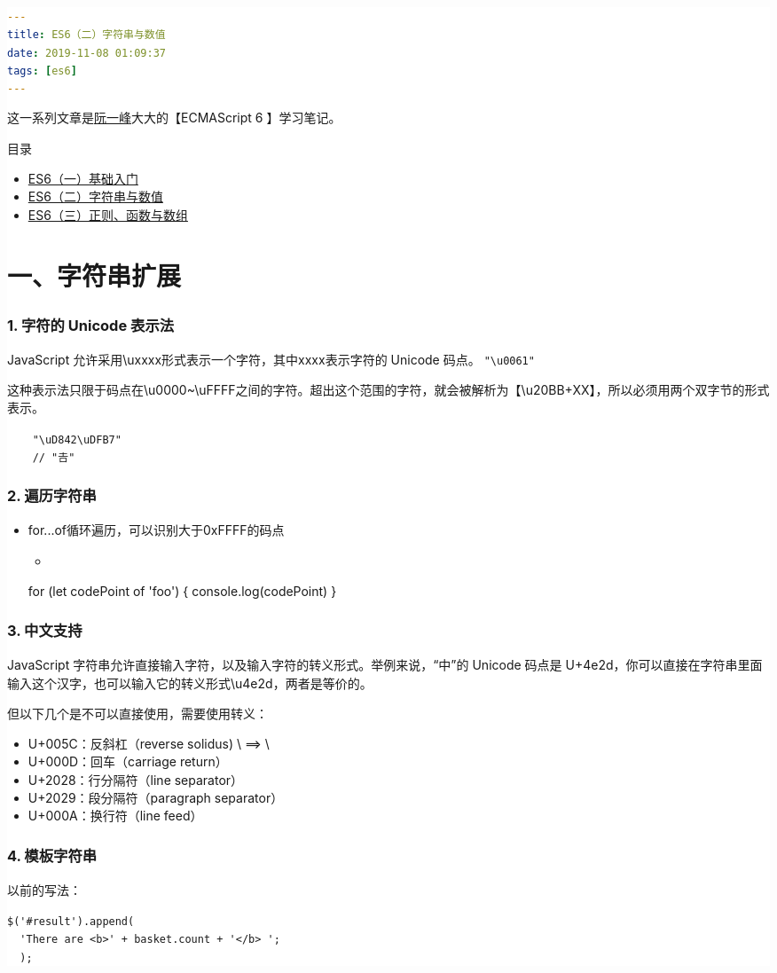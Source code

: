 ```yaml
---
title: ES6（二）字符串与数值
date: 2019-11-08 01:09:37
tags: [es6]
---
```


这一系列文章是[阮一峰](http://www.ruanyifeng.com/home.html)大大的【ECMAScript 6 】学习笔记。

目录
+	[ES6（一）基础入门](/2019/11/03/es6-1/)
+	[ES6（二）字符串与数值](/2019/11/08/es6-2/)
+	[ES6（三）正则、函数与数组](/2019/11/09/es6-3/)



# 一、字符串扩展

### 1. 字符的 Unicode 表示法
JavaScript 允许采用\uxxxx形式表示一个字符，其中xxxx表示字符的 Unicode 码点。
`"\u0061"`

这种表示法只限于码点在\u0000~\uFFFF之间的字符。超出这个范围的字符，就会被解析为【\u20BB+XX】，所以必须用两个双字节的形式表示。
```
	"\uD842\uDFB7"
	// "𠮷"
```

### 2. 遍历字符串
+	for...of循环遍历，可以识别大于0xFFFF的码点
	+	```
	for (let codePoint of 'foo') {
	  console.log(codePoint)
	}
	```

### 3. 中文支持
JavaScript 字符串允许直接输入字符，以及输入字符的转义形式。举例来说，“中”的 Unicode 码点是 U+4e2d，你可以直接在字符串里面输入这个汉字，也可以输入它的转义形式\u4e2d，两者是等价的。

但以下几个是不可以直接使用，需要使用转义：
+	U+005C：反斜杠（reverse solidus) \ ==> \\
+	U+000D：回车（carriage return） 
+	U+2028：行分隔符（line separator）
+	U+2029：段分隔符（paragraph separator）
+	U+000A：换行符（line feed）

### 4. 模板字符串

以前的写法：
```
$('#result').append(
  'There are <b>' + basket.count + '</b> ';
  );
```
